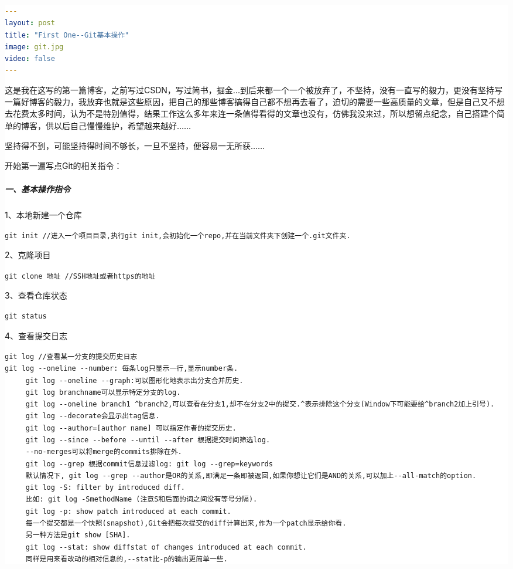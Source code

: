 ```yaml
---
layout: post
title: "First One--Git基本操作"
image: git.jpg
video: false
---
```


​       这是我在这写的第一篇博客，之前写过CSDN，写过简书，掘金...到后来都一个一个被放弃了，不坚持，没有一直写的毅力，更没有坚持写一篇好博客的毅力，我放弃也就是这些原因，把自己的那些博客搞得自己都不想再去看了，迫切的需要一些高质量的文章，但是自己又不想去花费太多时间，认为不是特别值得，结果工作这么多年来连一条值得看得的文章也没有，仿佛我没来过，所以想留点纪念，自己搭建个简单的博客，供以后自己慢慢维护，希望越来越好……

坚持得不到，可能坚持得时间不够长，一旦不坚持，便容易一无所获……

开始第一遍写点Git的相关指令：

##### 一、基本操作指令

1、本地新建一个仓库

```
git init //进入一个项目目录,执行git init,会初始化一个repo,并在当前文件夹下创建一个.git文件夹.
```

2、克隆项目

```
git clone 地址 //SSH地址或者https的地址
```

3、查看仓库状态

```
git status 
```

4、查看提交日志

```
git log //查看某一分支的提交历史日志
git log --oneline --number: 每条log只显示一行,显示number条.
     git log --oneline --graph:可以图形化地表示出分支合并历史.
     git log branchname可以显示特定分支的log.
     git log --oneline branch1 ^branch2,可以查看在分支1,却不在分支2中的提交.^表示排除这个分支(Window下可能要给^branch2加上引号).
     git log --decorate会显示出tag信息.
     git log --author=[author name] 可以指定作者的提交历史.
     git log --since --before --until --after 根据提交时间筛选log.
     --no-merges可以将merge的commits排除在外.
     git log --grep 根据commit信息过滤log: git log --grep=keywords
     默认情况下, git log --grep --author是OR的关系,即满足一条即被返回,如果你想让它们是AND的关系,可以加上--all-match的option.
     git log -S: filter by introduced diff.
     比如: git log -SmethodName (注意S和后面的词之间没有等号分隔).
     git log -p: show patch introduced at each commit.
     每一个提交都是一个快照(snapshot),Git会把每次提交的diff计算出来,作为一个patch显示给你看.
     另一种方法是git show [SHA].
     git log --stat: show diffstat of changes introduced at each commit.
     同样是用来看改动的相对信息的,--stat比-p的输出更简单一些.
```
